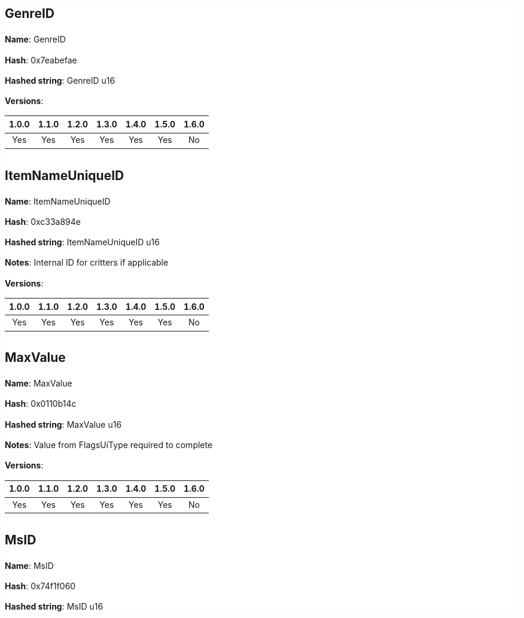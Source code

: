 
## GenreID

**Name**: GenreID

**Hash**: 0x7eabefae

**Hashed string**: GenreID u16

**Versions**: 

 | 1.0.0 | 1.1.0 | 1.2.0 | 1.3.0 | 1.4.0 | 1.5.0 | 1.6.0
|:--:|:--:|:--:|:--:|:--:|:--:|:--:|
| Yes | Yes | Yes | Yes | Yes | Yes | No| 


## ItemNameUniqueID

**Name**: ItemNameUniqueID

**Hash**: 0xc33a894e

**Hashed string**: ItemNameUniqueID u16

**Notes**: Internal ID for critters if applicable

**Versions**: 

 | 1.0.0 | 1.1.0 | 1.2.0 | 1.3.0 | 1.4.0 | 1.5.0 | 1.6.0
|:--:|:--:|:--:|:--:|:--:|:--:|:--:|
| Yes | Yes | Yes | Yes | Yes | Yes | No| 


## MaxValue

**Name**: MaxValue

**Hash**: 0x0110b14c

**Hashed string**: MaxValue u16

**Notes**: Value from FlagsUiType required to complete

**Versions**: 

 | 1.0.0 | 1.1.0 | 1.2.0 | 1.3.0 | 1.4.0 | 1.5.0 | 1.6.0
|:--:|:--:|:--:|:--:|:--:|:--:|:--:|
| Yes | Yes | Yes | Yes | Yes | Yes | No| 


## MsID

**Name**: MsID

**Hash**: 0x74f1f060

**Hashed string**: MsID u16
